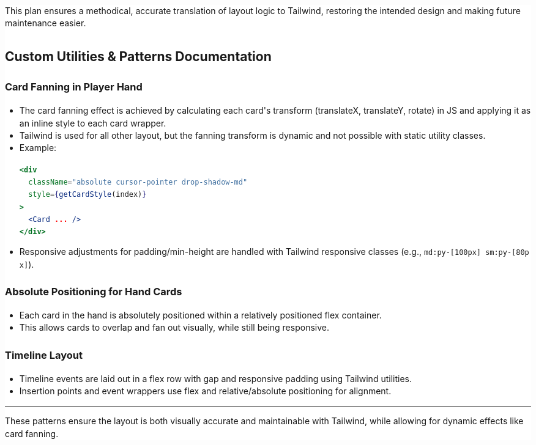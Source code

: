 This plan ensures a methodical, accurate translation of layout logic to Tailwind, restoring the intended design and making future maintenance easier. 

## Custom Utilities & Patterns Documentation

### Card Fanning in Player Hand
- The card fanning effect is achieved by calculating each card's transform (translateX, translateY, rotate) in JS and applying it as an inline style to each card wrapper.
- Tailwind is used for all other layout, but the fanning transform is dynamic and not possible with static utility classes.
- Example:
  ```jsx
  <div
    className="absolute cursor-pointer drop-shadow-md"
    style={getCardStyle(index)}
  >
    <Card ... />
  </div>
  ```
- Responsive adjustments for padding/min-height are handled with Tailwind responsive classes (e.g., `md:py-[100px] sm:py-[80px]`).

### Absolute Positioning for Hand Cards
- Each card in the hand is absolutely positioned within a relatively positioned flex container.
- This allows cards to overlap and fan out visually, while still being responsive.

### Timeline Layout
- Timeline events are laid out in a flex row with gap and responsive padding using Tailwind utilities.
- Insertion points and event wrappers use flex and relative/absolute positioning for alignment.

---
These patterns ensure the layout is both visually accurate and maintainable with Tailwind, while allowing for dynamic effects like card fanning. 
